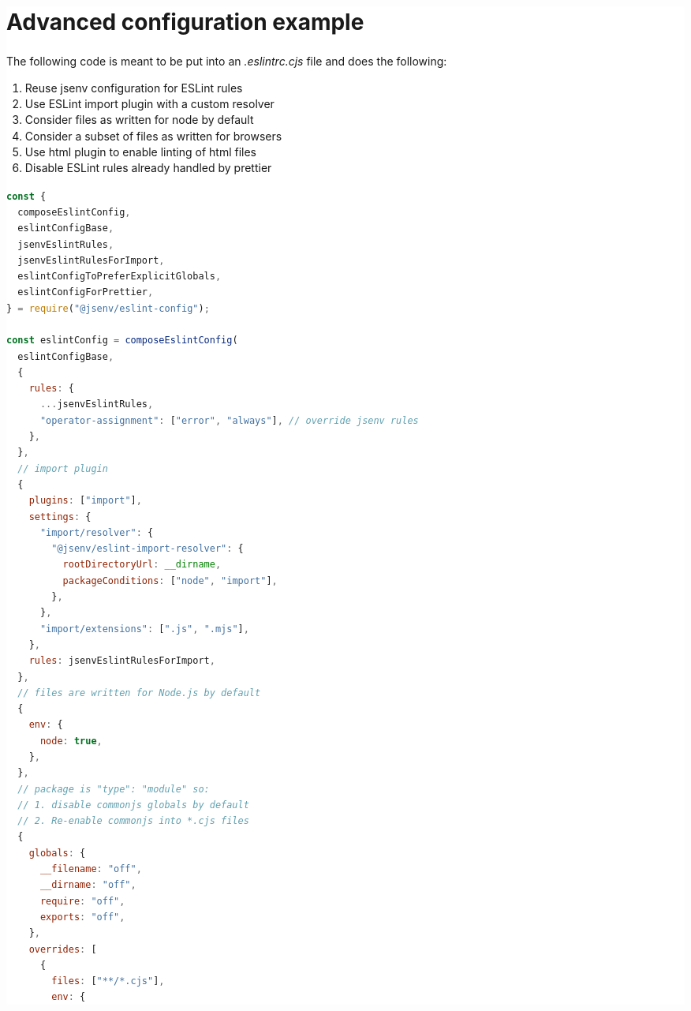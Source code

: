 # Advanced configuration example

The following code is meant to be put into an _.eslintrc.cjs_ file and does the following:

1. Reuse jsenv configuration for ESLint rules
2. Use ESLint import plugin with a custom resolver
3. Consider files as written for node by default
4. Consider a subset of files as written for browsers
5. Use html plugin to enable linting of html files
6. Disable ESLint rules already handled by prettier

```cjs
const {
  composeEslintConfig,
  eslintConfigBase,
  jsenvEslintRules,
  jsenvEslintRulesForImport,
  eslintConfigToPreferExplicitGlobals,
  eslintConfigForPrettier,
} = require("@jsenv/eslint-config");

const eslintConfig = composeEslintConfig(
  eslintConfigBase,
  {
    rules: {
      ...jsenvEslintRules,
      "operator-assignment": ["error", "always"], // override jsenv rules
    },
  },
  // import plugin
  {
    plugins: ["import"],
    settings: {
      "import/resolver": {
        "@jsenv/eslint-import-resolver": {
          rootDirectoryUrl: __dirname,
          packageConditions: ["node", "import"],
        },
      },
      "import/extensions": [".js", ".mjs"],
    },
    rules: jsenvEslintRulesForImport,
  },
  // files are written for Node.js by default
  {
    env: {
      node: true,
    },
  },
  // package is "type": "module" so:
  // 1. disable commonjs globals by default
  // 2. Re-enable commonjs into *.cjs files
  {
    globals: {
      __filename: "off",
      __dirname: "off",
      require: "off",
      exports: "off",
    },
    overrides: [
      {
        files: ["**/*.cjs"],
        env: {
```